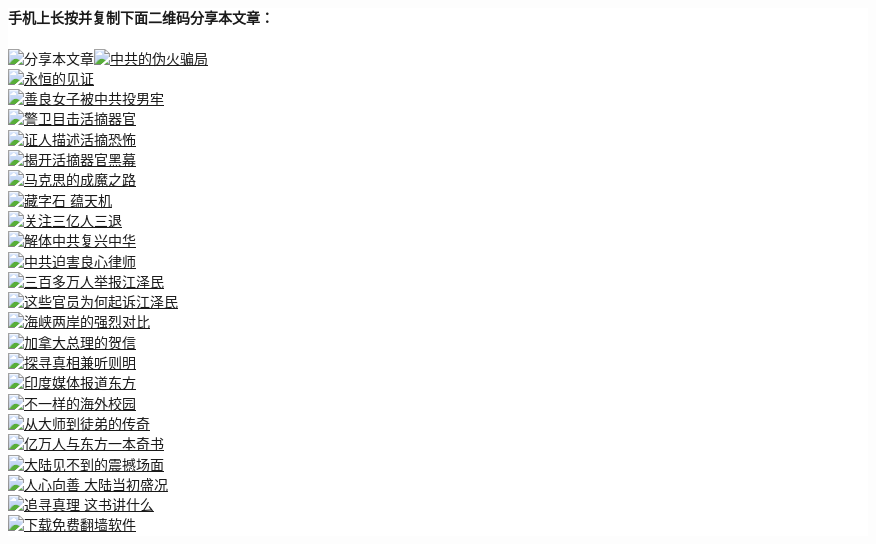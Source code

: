 <strong>手机上长按并复制下面二维码分享本文章：</strong><br><br><img src="https://quickchart.io/qr?size=256&text=https://github.com/1992513/djy/blob/master/gb/24/11/16/n14372585.md%231" title="分享本文章"></td><td VALIGN=TOP><a href="https://github.com/1992513/djy/blob/master/gb/16/1/21/n4622075.md?dfh#1" target="_blank"><img src="https://raw.githubusercontent.com/1992513/djy/master/gb/300/wei-f1.jpg" title="中共的伪火骗局"  alt="中共的伪火骗局"></a><br><a href="https://github.com/1992513/www/blob/master/README.md?dfh#9" target="_blank"><img src="https://raw.githubusercontent.com/1992513/djy/master/gb/300/yong-h.jpg" title="永恒的见证"  alt="永恒的见证"></a><br><a href="https://github.com/1992513/djy/blob/master/gb/13/9/29/n3974789.md?dfh#1" target="_blank"><img src="https://raw.githubusercontent.com/1992513/djy/master/gb/300/shang-lnz.jpg" title="善良女子被中共投男牢"  alt="善良女子被中共投男牢"></a><br><a href="https://github.com/1992513/djy/blob/master/gb/16/3/16/n4663449.md?dfh#1" target="_blank"><img src="https://raw.githubusercontent.com/1992513/djy/master/gb/300/huo-z3.jpg" title="警卫目击活摘器官"  alt="警卫目击活摘器官"></a><br><a href="https://github.com/1992513/djy/blob/master/gb/16/8/7/n8177641.md?dfh#1" target="_blank"><img src="https://raw.githubusercontent.com/1992513/djy/master/gb/300/huo-z4.jpg" title="证人描述活摘恐怖"  alt="证人描述活摘恐怖"></a><br><a href="https://github.com/1992513/djy/blob/master/gb/10/4/19/n2881569.md?dfh#1" target="_blank"><img src="https://raw.githubusercontent.com/1992513/djy/master/gb/300/huo-z1.jpg" title="揭开活摘器官黑幕"  alt="揭开活摘器官黑幕"></a><br><a href="https://github.com/1992513/djy/blob/master/gb/10/11/7/n3077476.md?dfh#1" target="_blank"><img src="https://raw.githubusercontent.com/1992513/djy/master/gb/300/ma-ks.jpg" title="马克思的成魔之路"  alt="马克思的成魔之路"></a><br><a href="https://github.com/1992513/djy/blob/master/gb/14/6/9/n4173977.md?dfh#1" target="_blank"><img src="https://raw.githubusercontent.com/1992513/djy/master/gb/300/chang-zs.jpg" title="藏字石 蕴天机"  alt="藏字石 蕴天机"></a><br><a href="https://github.com/1992513/djy/blob/master/gb/18/5/10/n10381511.md?dfh#1" target="_blank"><img src="https://raw.githubusercontent.com/1992513/djy/master/gb/300/st1.jpg" title="关注三亿人三退"  alt="关注三亿人三退"></a><br><a href="https://github.com/1992513/djy/blob/master/gb/18/3/21/n10237682.md?dfh#1" target="_blank"><img src="https://raw.githubusercontent.com/1992513/djy/master/gb/300/jie-t.jpg" title="解体中共复兴中华"  alt="解体中共复兴中华"></a><br><a href="https://github.com/1992513/djy/blob/master/gb/9/2/9/n2422991.md?dfh#1" target="_blank"><img src="https://raw.githubusercontent.com/1992513/djy/master/gb/300/gao-zs.jpg" title="中共迫害良心律师"  alt="中共迫害良心律师"></a><br><a href="https://github.com/1992513/djy/blob/master/gb/18/12/9/n10900044.md?dfh#1" target="_blank"><img src="https://raw.githubusercontent.com/1992513/djy/master/gb/300/sj1.jpg" title="三百多万人举报江泽民"  alt="三百多万人举报江泽民"></a><br><a href="https://github.com/1992513/djy/blob/master/gb/18/8/28/n10672014.md?dfh#1" target="_blank"><img src="https://raw.githubusercontent.com/1992513/djy/master/gb/300/sj2.jpg" title="这些官员为何起诉江泽民"  alt="这些官员为何起诉江泽民"></a><br><a href="https://github.com/1992513/djy/blob/master/gb/8/12/18/n2367165.md?dfh#1" target="_blank"><img src="https://raw.githubusercontent.com/1992513/djy/master/gb/300/liangan.jpg" title="海峡两岸的强烈对比"  alt="海峡两岸的强烈对比"></a><br><a href="https://github.com/1992513/djy/blob/master/gb/15/12/10/n4593139.md?dfh#1" target="_blank"><img src="https://raw.githubusercontent.com/1992513/djy/master/gb/300/jia-ndzl.jpg" title="加拿大总理的贺信"  alt="加拿大总理的贺信"></a><br><a href="https://github.com/1992513/djy/blob/master/gb/11/6/17/n3289382.md?dfh#1" target="_blank"><img src="https://raw.githubusercontent.com/1992513/djy/master/gb/300/xiao-wd.jpg" title="探寻真相兼听则明"  alt="探寻真相兼听则明"></a><br><a href="https://github.com/1992513/djy/blob/master/gb/18/10/27/n10812623.md?dfh#1" target="_blank"><img src="https://raw.githubusercontent.com/1992513/djy/master/gb/300/yindu.jpg" title="印度媒体报道东方"  alt="印度媒体报道东方"></a><br><a href="https://github.com/1992513/djy/blob/master/gb/18/6/9/n10469652.md?dfh#1" target="_blank"><img src="https://raw.githubusercontent.com/1992513/djy/master/gb/300/xie-j.jpg" title="不一样的海外校园"  alt="不一样的海外校园"></a><br><a href="https://github.com/1992513/djy/blob/master/gb/7/4/5/n1669415.md?dfh#1" target="_blank"><img src="https://raw.githubusercontent.com/1992513/djy/master/gb/300/li-up.jpg" title="从大师到徒弟的传奇"  alt="从大师到徒弟的传奇"></a><br><a href="https://github.com/1992513/djy/blob/master/gb/17/5/26/n9191512.md?dfh#1" target="_blank"><img src="https://raw.githubusercontent.com/1992513/djy/master/gb/300/zfl2.jpg" title="亿万人与东方一本奇书"  alt="亿万人与东方一本奇书"></a><br><a href="https://github.com/1992513/djy/blob/master/gb/13/11/27/n4020290.md?dfh#1" target="_blank"><img src="https://raw.githubusercontent.com/1992513/djy/master/gb/300/zhen-h.jpg" title="大陆见不到的震撼场面"  alt="大陆见不到的震撼场面"></a><br><a href="https://github.com/1992513/djy/blob/master/gb/15/7/17/n4482910.md?dfh#1" target="_blank"><img src="https://raw.githubusercontent.com/1992513/djy/master/gb/300/dalu-sk.jpg" title="人心向善 大陆当初盛况"  alt="人心向善 大陆当初盛况"></a><br><a href="https://github.com/1992513/djy/blob/master/gb/19/1/5/n10955468.md?dfh#1" target="_blank"><img src="https://raw.githubusercontent.com/1992513/djy/master/gb/300/zfl1.jpg" title="追寻真理 这书讲什么"  alt="追寻真理 这书讲什么"></a><br><a href="https://github.com/1992513/www/blob/master/README.md?dfh#1" target="_blank"><img src="https://raw.githubusercontent.com/1992513/djy/master/gb/300/fq1.jpg" title="下载免费翻墙软件"  alt="下载免费翻墙软件"></a><br></td></tr></table>
